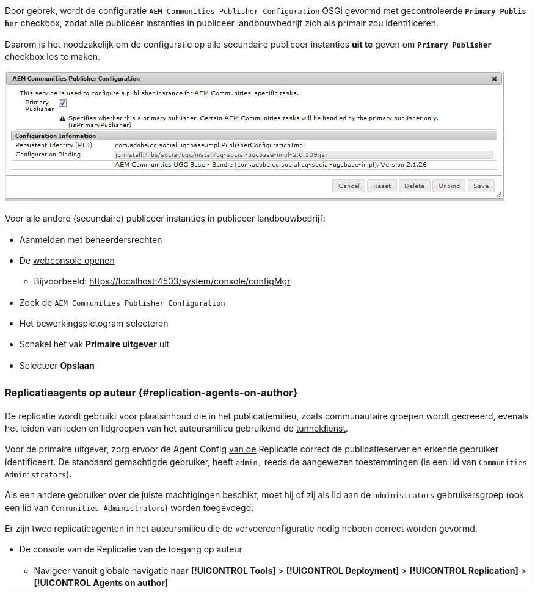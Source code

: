 Door gebrek, wordt de configuratie `AEM Communities Publisher Configuration` OSGi gevormd met gecontroleerde **`Primary Publisher`** checkbox, zodat alle publiceer instanties in publiceer landbouwbedrijf zich als primair zou identificeren.

Daarom is het noodzakelijk om de configuratie op alle secundaire publiceer instanties **uit te** geven om **`Primary Publisher`** checkbox los te maken.

![chlimage_1-411](assets/chlimage_1-411.png)

Voor alle andere (secundaire) publiceer instanties in publiceer landbouwbedrijf:

* Aanmelden met beheerdersrechten
* De [webconsole openen](/help/sites-deploying/configuring-osgi.md)

   * Bijvoorbeeld: [https://localhost:4503/system/console/configMgr](https://localhost:4503/system/console/configMgr)

* Zoek de `AEM Communities Publisher Configuration`
* Het bewerkingspictogram selecteren
* Schakel het vak **Primaire uitgever** uit
* Selecteer **Opslaan**

### Replicatieagents op auteur {#replication-agents-on-author}

De replicatie wordt gebruikt voor plaatsinhoud die in het publicatiemilieu, zoals communautaire groepen wordt gecreeerd, evenals het leiden van leden en lidgroepen van het auteursmilieu gebruikend de [tunneldienst](#tunnel-service-on-author).

Voor de primaire uitgever, zorg ervoor de Agent Config [van de](/help/sites-deploying/replication.md) Replicatie correct de publicatieserver en erkende gebruiker identificeert. De standaard gemachtigde gebruiker, heeft `admin,` reeds de aangewezen toestemmingen (is een lid van `Communities Administrators`).

Als een andere gebruiker over de juiste machtigingen beschikt, moet hij of zij als lid aan de `administrators` gebruikersgroep (ook een lid van `Communities Administrators`) worden toegevoegd.

Er zijn twee replicatieagenten in het auteursmilieu die de vervoerconfiguratie nodig hebben correct worden gevormd.

* De console van de Replicatie van de toegang op auteur

   * Navigeer vanuit globale navigatie naar **[!UICONTROL Tools]** > **[!UICONTROL Deployment]** > **[!UICONTROL Replication]** > **[!UICONTROL Agents on author]**
